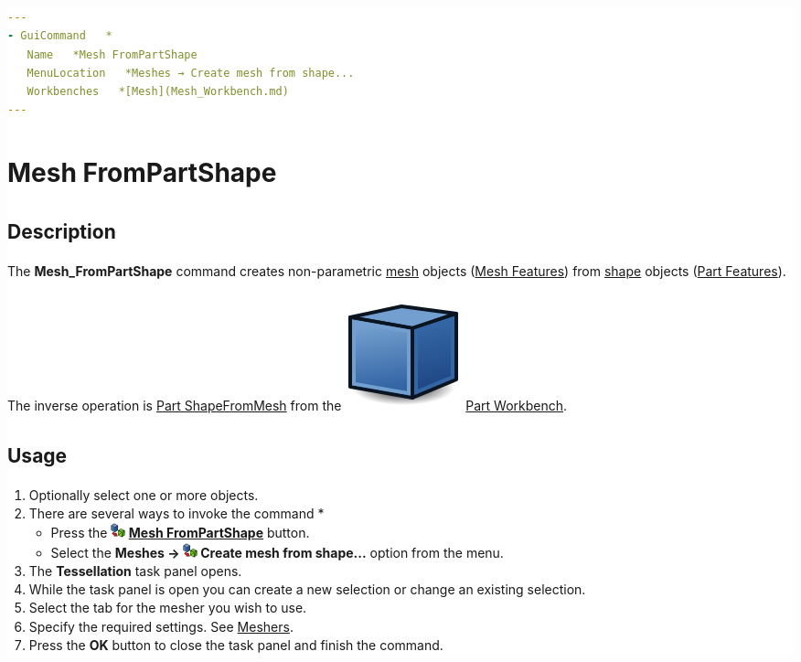 ```yaml
---
- GuiCommand   *
   Name   *Mesh FromPartShape
   MenuLocation   *Meshes → Create mesh from shape...
   Workbenches   *[Mesh](Mesh_Workbench.md)
---
```


# Mesh FromPartShape

## Description

The **Mesh_FromPartShape** command creates non-parametric [mesh](mesh.md) objects ([Mesh Features](Mesh_Feature.md)) from [shape](shape.md) objects ([Part Features](Part_Feature.md)).

The inverse operation is [Part ShapeFromMesh](Part_ShapeFromMesh.md) from the <img alt="" src=images/Workbench_Part.svg  style="width   *24px;"> [Part Workbench](Part_Workbench.md).

## Usage

1.  Optionally select one or more objects.
2.  There are several ways to invoke the command   *
    -   Press the **<img src="images/Mesh_FromPartShape.svg" width=16px> [Mesh FromPartShape](Mesh_FromPartShape.md)** button.
    -   Select the **Meshes → <img src="images/Mesh_FromPartShape.svg" width=16px> Create mesh from shape...** option from the menu.
3.  The **Tessellation** task panel opens.
4.  While the task panel is open you can create a new selection or change an existing selection.
5.  Select the tab for the mesher you wish to use.
6.  Specify the required settings. See [Meshers](#Meshers.md).
7.  Press the **OK** button to close the task panel and finish the command.
